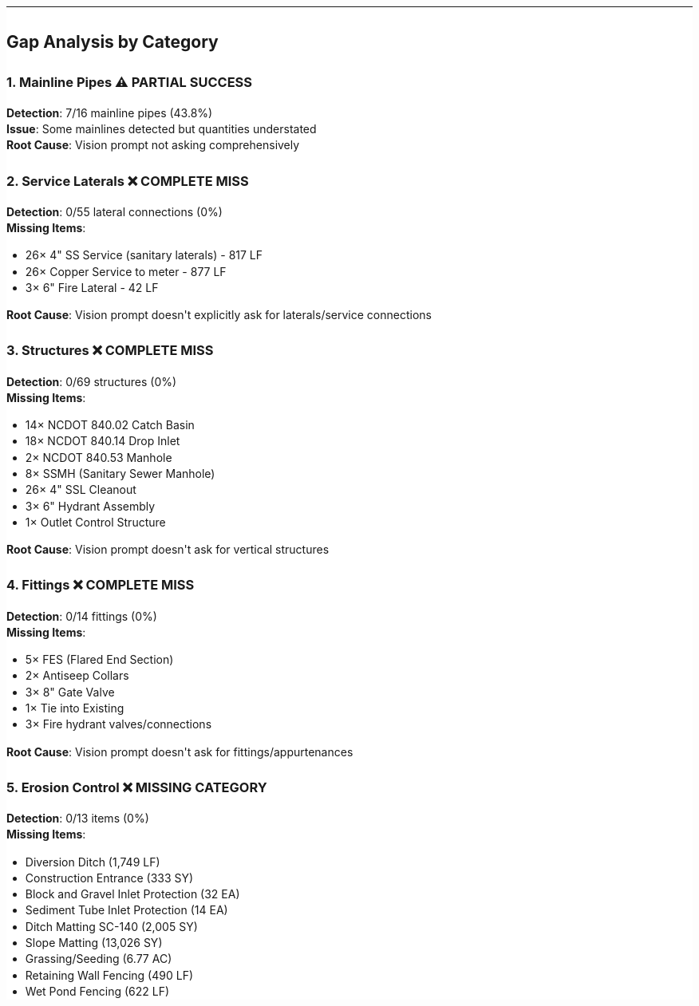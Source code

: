 
---

## Gap Analysis by Category

### 1. Mainline Pipes ⚠️ PARTIAL SUCCESS
**Detection**: 7/16 mainline pipes (43.8%)  
**Issue**: Some mainlines detected but quantities understated  
**Root Cause**: Vision prompt not asking comprehensively

### 2. Service Laterals ❌ COMPLETE MISS
**Detection**: 0/55 lateral connections (0%)  
**Missing Items**:
- 26× 4" SS Service (sanitary laterals) - 817 LF
- 26× Copper Service to meter - 877 LF  
- 3× 6" Fire Lateral - 42 LF

**Root Cause**: Vision prompt doesn't explicitly ask for laterals/service connections

### 3. Structures ❌ COMPLETE MISS  
**Detection**: 0/69 structures (0%)  
**Missing Items**:
- 14× NCDOT 840.02 Catch Basin
- 18× NCDOT 840.14 Drop Inlet
- 2× NCDOT 840.53 Manhole
- 8× SSMH (Sanitary Sewer Manhole)
- 26× 4" SSL Cleanout
- 3× 6" Hydrant Assembly
- 1× Outlet Control Structure

**Root Cause**: Vision prompt doesn't ask for vertical structures

### 4. Fittings ❌ COMPLETE MISS
**Detection**: 0/14 fittings (0%)  
**Missing Items**:
- 5× FES (Flared End Section)
- 2× Antiseep Collars
- 3× 8" Gate Valve
- 1× Tie into Existing
- 3× Fire hydrant valves/connections

**Root Cause**: Vision prompt doesn't ask for fittings/appurtenances

### 5. Erosion Control ❌ MISSING CATEGORY
**Detection**: 0/13 items (0%)  
**Missing Items**:
- Diversion Ditch (1,749 LF)
- Construction Entrance (333 SY)
- Block and Gravel Inlet Protection (32 EA)
- Sediment Tube Inlet Protection (14 EA)
- Ditch Matting SC-140 (2,005 SY)
- Slope Matting (13,026 SY)
- Grassing/Seeding (6.77 AC)
- Retaining Wall Fencing (490 LF)
- Wet Pond Fencing (622 LF)
